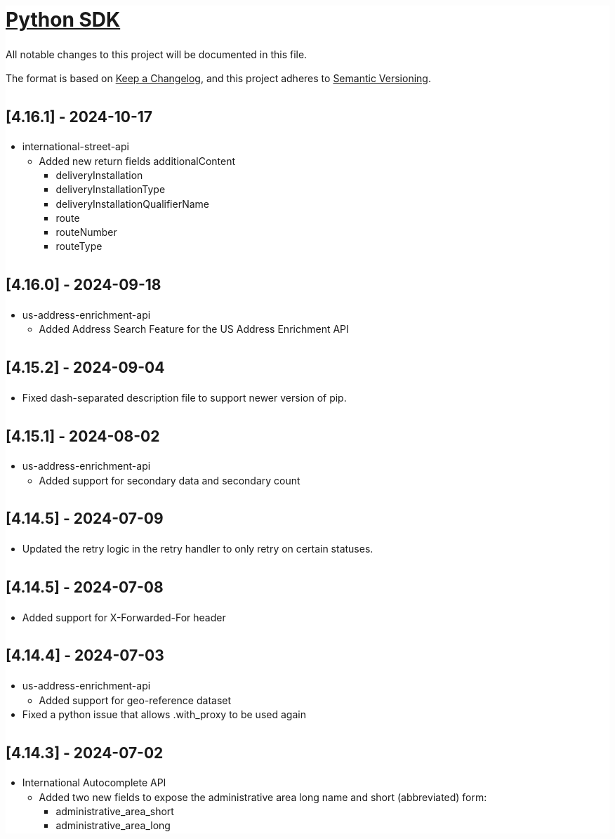 # [Python SDK](https://www.smarty.com/docs/sdk/python)

All notable changes to this project will be documented in this file.

The format is based on [Keep a Changelog](https://keepachangelog.com/en/1.0.0/), and this project adheres to [Semantic Versioning](https://semver.org/spec/v2.0.0.html).

## [4.16.1] - 2024-10-17
- international-street-api
  - Added new return fields additionalContent
    - deliveryInstallation
    - deliveryInstallationType
    - deliveryInstallationQualifierName
    - route
    - routeNumber
    - routeType

## [4.16.0] - 2024-09-18
- us-address-enrichment-api
  - Added Address Search Feature for the US Address Enrichment API

## [4.15.2] - 2024-09-04
- Fixed dash-separated description file to support newer version of pip.

## [4.15.1] - 2024-08-02
- us-address-enrichment-api
  - Added support for secondary data and secondary count

## [4.14.5] - 2024-07-09
- Updated the retry logic in the retry handler to only retry on certain statuses.

## [4.14.5] - 2024-07-08
- Added support for X-Forwarded-For header

## [4.14.4] - 2024-07-03
- us-address-enrichment-api
  - Added support for geo-reference dataset
- Fixed a python issue that allows .with_proxy to be used again

## [4.14.3] - 2024-07-02

- International Autocomplete API
  - Added two new fields to expose the administrative area long name and short (abbreviated) form:
    - administrative_area_short
    - administrative_area_long


[Unreleased]: https://github.com/smartystreets/smartystreets-python-sdk/compare/4.0.1...HEAD
[4.0.1]: https://github.com/smartystreets/smartystreets-python-sdk/compare/4.0.0...4.0.1
[4.0.0]: https://github.com/smartystreets/smartystreets-python-sdk/compare/3.3.2...4.0.0
[Earlier]: https://github.com/smartystreets/smartystreets-python-sdk/releases